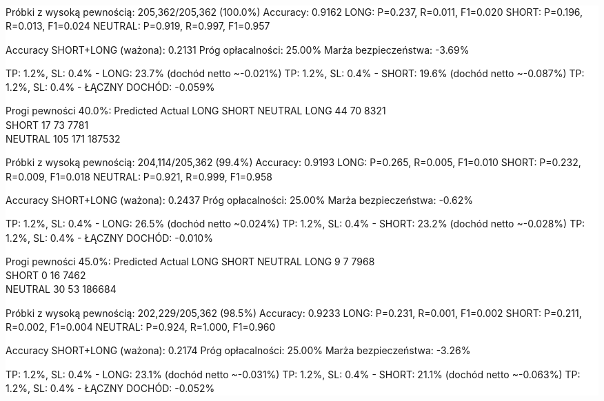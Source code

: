 Próbki z wysoką pewnością: 205,362/205,362 (100.0%)
Accuracy: 0.9162
LONG: P=0.237, R=0.011, F1=0.020
SHORT: P=0.196, R=0.013, F1=0.024
NEUTRAL: P=0.919, R=0.997, F1=0.957

Accuracy SHORT+LONG (ważona): 0.2131
Próg opłacalności: 25.00%
Marża bezpieczeństwa: -3.69%

TP: 1.2%, SL: 0.4% - LONG: 23.7% (dochód netto ~-0.021%)
TP: 1.2%, SL: 0.4% - SHORT: 19.6% (dochód netto ~-0.087%)
TP: 1.2%, SL: 0.4% - ŁĄCZNY DOCHÓD: -0.059%

Progi pewności 40.0%:
Predicted
Actual    LONG  SHORT  NEUTRAL
LONG      44     70     8321  
SHORT     17     73     7781  
NEUTRAL   105    171    187532

Próbki z wysoką pewnością: 204,114/205,362 (99.4%)
Accuracy: 0.9193
LONG: P=0.265, R=0.005, F1=0.010
SHORT: P=0.232, R=0.009, F1=0.018
NEUTRAL: P=0.921, R=0.999, F1=0.958

Accuracy SHORT+LONG (ważona): 0.2437
Próg opłacalności: 25.00%
Marża bezpieczeństwa: -0.62%

TP: 1.2%, SL: 0.4% - LONG: 26.5% (dochód netto ~0.024%)
TP: 1.2%, SL: 0.4% - SHORT: 23.2% (dochód netto ~-0.028%)
TP: 1.2%, SL: 0.4% - ŁĄCZNY DOCHÓD: -0.010%

Progi pewności 45.0%:
Predicted
Actual    LONG  SHORT  NEUTRAL
LONG      9      7      7968  
SHORT     0      16     7462  
NEUTRAL   30     53     186684

Próbki z wysoką pewnością: 202,229/205,362 (98.5%)
Accuracy: 0.9233
LONG: P=0.231, R=0.001, F1=0.002
SHORT: P=0.211, R=0.002, F1=0.004
NEUTRAL: P=0.924, R=1.000, F1=0.960

Accuracy SHORT+LONG (ważona): 0.2174
Próg opłacalności: 25.00%
Marża bezpieczeństwa: -3.26%

TP: 1.2%, SL: 0.4% - LONG: 23.1% (dochód netto ~-0.031%)
TP: 1.2%, SL: 0.4% - SHORT: 21.1% (dochód netto ~-0.063%)
TP: 1.2%, SL: 0.4% - ŁĄCZNY DOCHÓD: -0.052%
